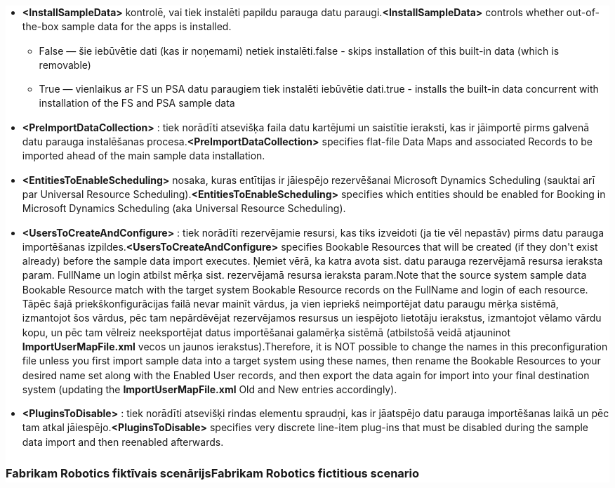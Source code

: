 - <span data-ttu-id="9cc9f-244">**\<InstallSampleData\>** kontrolē, vai tiek instalēti papildu parauga datu paraugi.</span><span class="sxs-lookup"><span data-stu-id="9cc9f-244">**\<InstallSampleData\>** controls whether out-of-the-box sample data for the apps is installed.</span></span>

    - <span data-ttu-id="9cc9f-245">False — šie iebūvētie dati (kas ir noņemami) netiek instalēti.</span><span class="sxs-lookup"><span data-stu-id="9cc9f-245">false - skips installation of this built-in data (which is removable)</span></span>

    - <span data-ttu-id="9cc9f-246">True — vienlaikus ar FS un PSA datu paraugiem tiek instalēti iebūvētie dati.</span><span class="sxs-lookup"><span data-stu-id="9cc9f-246">true - installs the built-in data concurrent with installation of the FS and PSA sample data</span></span>

- <span data-ttu-id="9cc9f-247">**\<PreImportDataCollection\>** : tiek norādīti atsevišķa faila datu kartējumi un saistītie ieraksti, kas ir jāimportē pirms galvenā datu parauga instalēšanas procesa.</span><span class="sxs-lookup"><span data-stu-id="9cc9f-247">**\<PreImportDataCollection\>** specifies flat-file Data Maps and associated Records to be imported ahead of the main sample data installation.</span></span>

- <span data-ttu-id="9cc9f-248">**\<EntitiesToEnableScheduling\>** nosaka, kuras entītijas ir jāiespējo rezervēšanai Microsoft Dynamics Scheduling (sauktai arī par Universal Resource Scheduling).</span><span class="sxs-lookup"><span data-stu-id="9cc9f-248">**\<EntitiesToEnableScheduling\>** specifies which entities should be enabled for Booking in Microsoft Dynamics Scheduling (aka Universal Resource Scheduling).</span></span>

- <span data-ttu-id="9cc9f-249">**\<UsersToCreateAndConfigure\>** : tiek norādīti rezervējamie resursi, kas tiks izveidoti (ja tie vēl nepastāv) pirms datu parauga importēšanas izpildes.</span><span class="sxs-lookup"><span data-stu-id="9cc9f-249">**\<UsersToCreateAndConfigure\>** specifies Bookable Resources that will be created (if they don't exist already) before the sample data import executes.</span></span> <span data-ttu-id="9cc9f-250">Ņemiet vērā, ka katra avota sist. datu parauga rezervējamā resursa ieraksta param. FullName un login atbilst mērķa sist. rezervējamā resursa ieraksta param.</span><span class="sxs-lookup"><span data-stu-id="9cc9f-250">Note that the source system sample data Bookable Resource match with the target system Bookable Resource records on the FullName and login of each resource.</span></span> <span data-ttu-id="9cc9f-251">Tāpēc šajā priekškonfigurācijas failā nevar mainīt vārdus, ja vien iepriekš neimportējat datu paraugu mērķa sistēmā, izmantojot šos vārdus, pēc tam nepārdēvējat rezervējamos resursus un iespējoto lietotāju ierakstus, izmantojot vēlamo vārdu kopu, un pēc tam vēlreiz neeksportējat datus importēšanai galamērķa sistēmā (atbilstošā veidā atjauninot **ImportUserMapFile.xml** vecos un jaunos ierakstus).</span><span class="sxs-lookup"><span data-stu-id="9cc9f-251">Therefore, it is NOT possible to change the names in this preconfiguration file unless you first import sample data into a target system using these names, then rename the Bookable Resources to your desired name set along with the Enabled User records, and then export the data again for import into your final destination system (updating the **ImportUserMapFile.xml** Old and New entries accordingly).</span></span>

- <span data-ttu-id="9cc9f-252">**\<PluginsToDisable\>** : tiek norādīti atsevišķi rindas elementu spraudņi, kas ir jāatspējo datu parauga importēšanas laikā un pēc tam atkal jāiespējo.</span><span class="sxs-lookup"><span data-stu-id="9cc9f-252">**\<PluginsToDisable\>** specifies very discrete line-item plug-ins that must be disabled during the sample data import and then reenabled afterwards.</span></span>

### <a name="fabrikam-robotics-fictitious-scenario"></a><span data-ttu-id="9cc9f-253">Fabrikam Robotics fiktīvais scenārijs</span><span class="sxs-lookup"><span data-stu-id="9cc9f-253">Fabrikam Robotics fictitious scenario</span></span>
